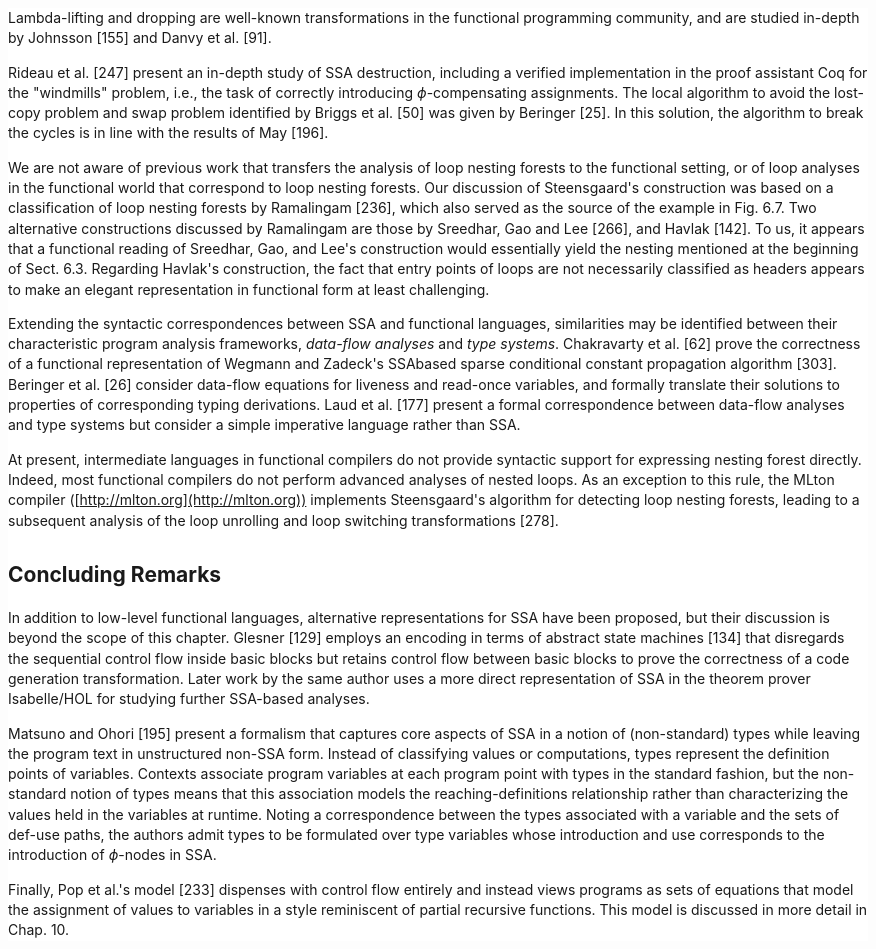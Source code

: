 Lambda-lifting and dropping are well-known transformations in the functional programming community, and are studied in-depth by Johnsson [155] and Danvy et al. [91].

Rideau et al. [247] present an in-depth study of SSA destruction, including a verified implementation in the proof assistant Coq for the "windmills" problem, i.e., the task of correctly introducing $\phi$-compensating assignments. The local algorithm to avoid the lost-copy problem and swap problem identified by Briggs et al. [50] was given by Beringer [25]. In this solution, the algorithm to break the cycles is in line with the results of May [196].

We are not aware of previous work that transfers the analysis of loop nesting forests to the functional setting, or of loop analyses in the functional world that correspond to loop nesting forests. Our discussion of Steensgaard's construction was based on a classification of loop nesting forests by Ramalingam [236], which also served as the source of the example in Fig. 6.7. Two alternative constructions discussed by Ramalingam are those by Sreedhar, Gao and Lee [266], and Havlak [142]. To us, it appears that a functional reading of Sreedhar, Gao, and Lee's construction would essentially yield the nesting mentioned at the beginning of Sect. 6.3. Regarding Havlak's construction, the fact that entry points of loops are not necessarily classified as headers appears to make an elegant representation in functional form at least challenging.

Extending the syntactic correspondences between SSA and functional languages, similarities may be identified between their characteristic program analysis frameworks, _data-flow analyses_ and _type systems_. Chakravarty et al. [62] prove the correctness of a functional representation of Wegmann and Zadeck's SSAbased sparse conditional constant propagation algorithm [303]. Beringer et al. [26] consider data-flow equations for liveness and read-once variables, and formally translate their solutions to properties of corresponding typing derivations. Laud et al. [177] present a formal correspondence between data-flow analyses and type systems but consider a simple imperative language rather than SSA.

At present, intermediate languages in functional compilers do not provide syntactic support for expressing nesting forest directly. Indeed, most functional compilers do not perform advanced analyses of nested loops. As an exception to this rule, the MLton compiler ([http://mlton.org](http://mlton.org)) implements Steensgaard's algorithm for detecting loop nesting forests, leading to a subsequent analysis of the loop unrolling and loop switching transformations [278].

## Concluding Remarks

In addition to low-level functional languages, alternative representations for SSA have been proposed, but their discussion is beyond the scope of this chapter. Glesner [129] employs an encoding in terms of abstract state machines [134] that disregards the sequential control flow inside basic blocks but retains control flow between basic blocks to prove the correctness of a code generation transformation. Later work by the same author uses a more direct representation of SSA in the theorem prover Isabelle/HOL for studying further SSA-based analyses.

Matsuno and Ohori [195] present a formalism that captures core aspects of SSA in a notion of (non-standard) types while leaving the program text in unstructured non-SSA form. Instead of classifying values or computations, types represent the definition points of variables. Contexts associate program variables at each program point with types in the standard fashion, but the non-standard notion of types means that this association models the reaching-definitions relationship rather than characterizing the values held in the variables at runtime. Noting a correspondence between the types associated with a variable and the sets of def-use paths, the authors admit types to be formulated over type variables whose introduction and use corresponds to the introduction of $\phi$-nodes in SSA.

Finally, Pop et al.'s model [233] dispenses with control flow entirely and instead views programs as sets of equations that model the assignment of values to variables in a style reminiscent of partial recursive functions. This model is discussed in more detail in Chap. 10.

[^2]: Refinements of this representation will be sketched in Sect. 6.3.